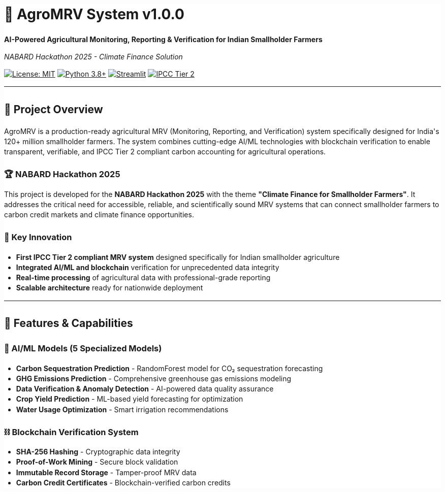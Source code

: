 # 🌱 AgroMRV System v1.0.0

**AI-Powered Agricultural Monitoring, Reporting & Verification for Indian Smallholder Farmers**

*NABARD Hackathon 2025 - Climate Finance Solution*

[![License: MIT](https://img.shields.io/badge/License-MIT-green.svg)](https://opensource.org/licenses/MIT)
[![Python 3.8+](https://img.shields.io/badge/python-3.8+-blue.svg)](https://www.python.org/downloads/)
[![Streamlit](https://img.shields.io/badge/Streamlit-1.28+-red.svg)](https://streamlit.io/)
[![IPCC Tier 2](https://img.shields.io/badge/IPCC-Tier%202%20Compliant-green.svg)](https://www.ipcc.ch/)

---

## 🎯 Project Overview

AgroMRV is a production-ready agricultural MRV (Monitoring, Reporting, and Verification) system specifically designed for India's 120+ million smallholder farmers. The system combines cutting-edge AI/ML technologies with blockchain verification to enable transparent, verifiable, and IPCC Tier 2 compliant carbon accounting for agricultural operations.

### 🏆 NABARD Hackathon 2025

This project is developed for the **NABARD Hackathon 2025** with the theme **"Climate Finance for Smallholder Farmers"**. It addresses the critical need for accessible, reliable, and scientifically sound MRV systems that can connect smallholder farmers to carbon credit markets and climate finance opportunities.

### 🌟 Key Innovation

- **First IPCC Tier 2 compliant MRV system** designed specifically for Indian smallholder agriculture
- **Integrated AI/ML and blockchain** verification for unprecedented data integrity
- **Real-time processing** of agricultural data with professional-grade reporting
- **Scalable architecture** ready for nationwide deployment

---

## 🚀 Features & Capabilities

### 🧠 AI/ML Models (5 Specialized Models)
- **Carbon Sequestration Prediction** - RandomForest model for CO₂ sequestration forecasting
- **GHG Emissions Prediction** - Comprehensive greenhouse gas emissions modeling
- **Data Verification & Anomaly Detection** - AI-powered data quality assurance
- **Crop Yield Prediction** - ML-based yield forecasting for optimization
- **Water Usage Optimization** - Smart irrigation recommendations

### ⛓️ Blockchain Verification System
- **SHA-256 Hashing** - Cryptographic data integrity
- **Proof-of-Work Mining** - Secure block validation
- **Immutable Record Storage** - Tamper-proof MRV data
- **Carbon Credit Certificates** - Blockchain-verified carbon credits
